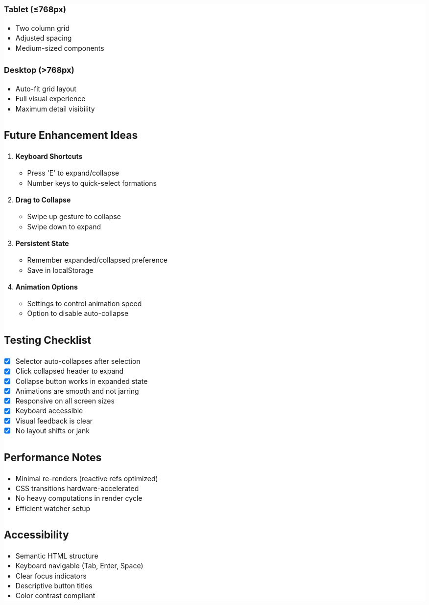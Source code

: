 ### Tablet (≤768px)
- Two column grid
- Adjusted spacing
- Medium-sized components

### Desktop (>768px)
- Auto-fit grid layout
- Full visual experience
- Maximum detail visibility

## Future Enhancement Ideas

1. **Keyboard Shortcuts**
   - Press 'E' to expand/collapse
   - Number keys to quick-select formations

2. **Drag to Collapse**
   - Swipe up gesture to collapse
   - Swipe down to expand

3. **Persistent State**
   - Remember expanded/collapsed preference
   - Save in localStorage

4. **Animation Options**
   - Settings to control animation speed
   - Option to disable auto-collapse

## Testing Checklist

- [x] Selector auto-collapses after selection
- [x] Click collapsed header to expand
- [x] Collapse button works in expanded state
- [x] Animations are smooth and not jarring
- [x] Responsive on all screen sizes
- [x] Keyboard accessible
- [x] Visual feedback is clear
- [x] No layout shifts or jank

## Performance Notes

- Minimal re-renders (reactive refs optimized)
- CSS transitions hardware-accelerated
- No heavy computations in render cycle
- Efficient watcher setup

## Accessibility

- Semantic HTML structure
- Keyboard navigable (Tab, Enter, Space)
- Clear focus indicators
- Descriptive button titles
- Color contrast compliant
